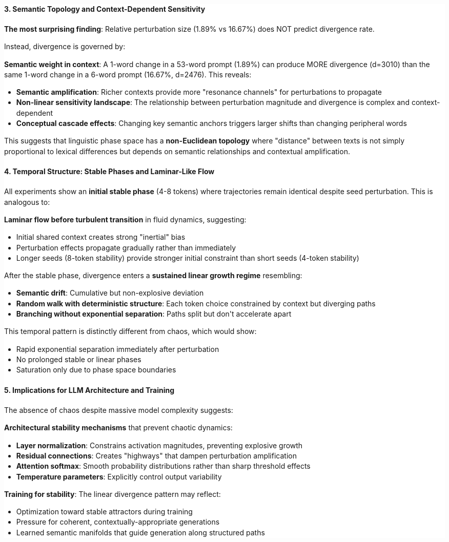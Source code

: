 #### 3. Semantic Topology and Context-Dependent Sensitivity

**The most surprising finding**: Relative perturbation size (1.89% vs 16.67%) does NOT predict divergence rate.

Instead, divergence is governed by:

**Semantic weight in context**: A 1-word change in a 53-word prompt (1.89%) can produce MORE divergence (d=3010) than the same 1-word change in a 6-word prompt (16.67%, d=2476). This reveals:

- **Semantic amplification**: Richer contexts provide more "resonance channels" for perturbations to propagate
- **Non-linear sensitivity landscape**: The relationship between perturbation magnitude and divergence is complex and context-dependent
- **Conceptual cascade effects**: Changing key semantic anchors triggers larger shifts than changing peripheral words

This suggests that linguistic phase space has a **non-Euclidean topology** where "distance" between texts is not simply proportional to lexical differences but depends on semantic relationships and contextual amplification.

#### 4. Temporal Structure: Stable Phases and Laminar-Like Flow

All experiments show an **initial stable phase** (4-8 tokens) where trajectories remain identical despite seed perturbation. This is analogous to:

**Laminar flow before turbulent transition** in fluid dynamics, suggesting:
- Initial shared context creates strong "inertial" bias
- Perturbation effects propagate gradually rather than immediately
- Longer seeds (8-token stability) provide stronger initial constraint than short seeds (4-token stability)

After the stable phase, divergence enters a **sustained linear growth regime** resembling:
- **Semantic drift**: Cumulative but non-explosive deviation
- **Random walk with deterministic structure**: Each token choice constrained by context but diverging paths
- **Branching without exponential separation**: Paths split but don't accelerate apart

This temporal pattern is distinctly different from chaos, which would show:
- Rapid exponential separation immediately after perturbation
- No prolonged stable or linear phases
- Saturation only due to phase space boundaries

#### 5. Implications for LLM Architecture and Training

The absence of chaos despite massive model complexity suggests:

**Architectural stability mechanisms** that prevent chaotic dynamics:
- **Layer normalization**: Constrains activation magnitudes, preventing explosive growth
- **Residual connections**: Creates "highways" that dampen perturbation amplification
- **Attention softmax**: Smooth probability distributions rather than sharp threshold effects
- **Temperature parameters**: Explicitly control output variability

**Training for stability**: The linear divergence pattern may reflect:
- Optimization toward stable attractors during training
- Pressure for coherent, contextually-appropriate generations
- Learned semantic manifolds that guide generation along structured paths
